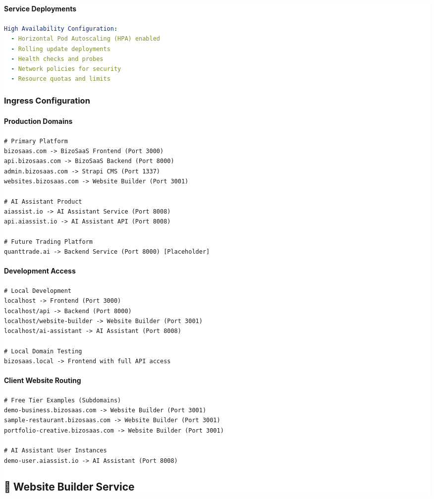 #### Service Deployments
```yaml
High Availability Configuration:
  - Horizontal Pod Autoscaling (HPA) enabled
  - Rolling update deployments
  - Health checks and probes
  - Network policies for security
  - Resource quotas and limits
```

### Ingress Configuration

#### Production Domains
```nginx
# Primary Platform
bizosaas.com -> BizoSaaS Frontend (Port 3000)
api.bizosaas.com -> BizoSaaS Backend (Port 8000) 
admin.bizosaas.com -> Strapi CMS (Port 1337)
websites.bizosaas.com -> Website Builder (Port 3001)

# AI Assistant Product  
aiassist.io -> AI Assistant Service (Port 8008)
api.aiassist.io -> AI Assistant API (Port 8008)

# Future Trading Platform
quanttrade.ai -> Backend Service (Port 8000) [Placeholder]
```

#### Development Access
```nginx
# Local Development
localhost -> Frontend (Port 3000)
localhost/api -> Backend (Port 8000)
localhost/website-builder -> Website Builder (Port 3001)
localhost/ai-assistant -> AI Assistant (Port 8008)

# Local Domain Testing
bizosaas.local -> Frontend with full API access
```

#### Client Website Routing
```nginx
# Free Tier Examples (Subdomains)
demo-business.bizosaas.com -> Website Builder (Port 3001)
sample-restaurant.bizosaas.com -> Website Builder (Port 3001)
portfolio-creative.bizosaas.com -> Website Builder (Port 3001)

# AI Assistant User Instances
demo-user.aiassist.io -> AI Assistant (Port 8008)
```

## 🔧 Website Builder Service
